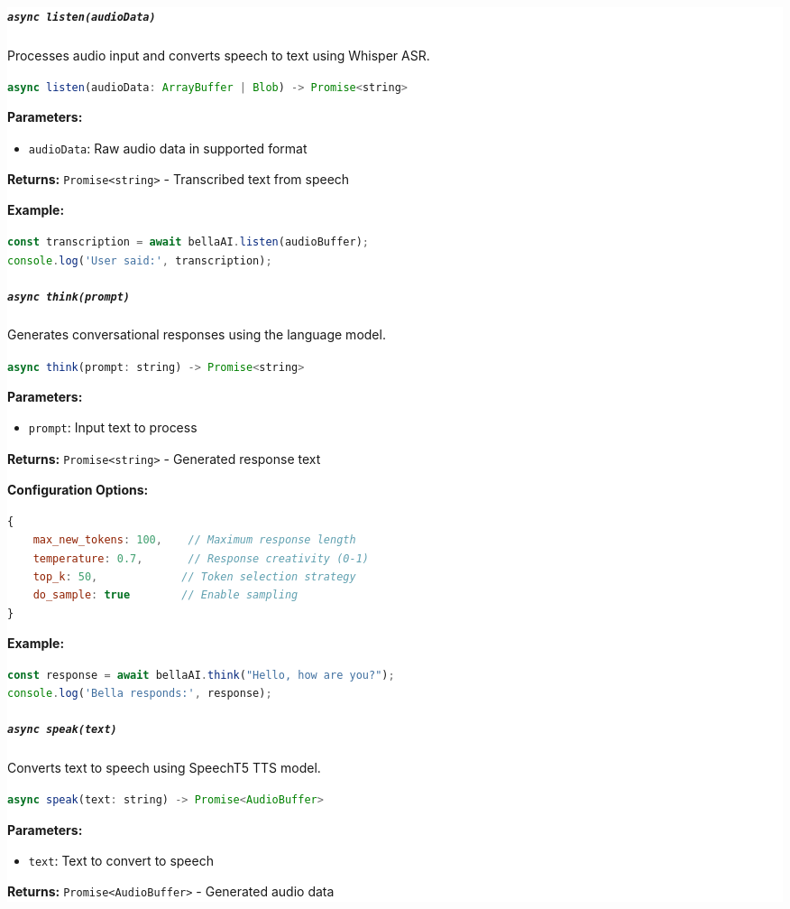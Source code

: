 ##### `async listen(audioData)`

Processes audio input and converts speech to text using Whisper ASR.

```javascript
async listen(audioData: ArrayBuffer | Blob) -> Promise<string>
```

**Parameters:**
- `audioData`: Raw audio data in supported format

**Returns:** `Promise<string>` - Transcribed text from speech

**Example:**
```javascript
const transcription = await bellaAI.listen(audioBuffer);
console.log('User said:', transcription);
```

##### `async think(prompt)`

Generates conversational responses using the language model.

```javascript
async think(prompt: string) -> Promise<string>
```

**Parameters:**
- `prompt`: Input text to process

**Returns:** `Promise<string>` - Generated response text

**Configuration Options:**
```javascript
{
    max_new_tokens: 100,    // Maximum response length
    temperature: 0.7,       // Response creativity (0-1)
    top_k: 50,             // Token selection strategy
    do_sample: true        // Enable sampling
}
```

**Example:**
```javascript
const response = await bellaAI.think("Hello, how are you?");
console.log('Bella responds:', response);
```

##### `async speak(text)`

Converts text to speech using SpeechT5 TTS model.

```javascript
async speak(text: string) -> Promise<AudioBuffer>
```

**Parameters:**
- `text`: Text to convert to speech

**Returns:** `Promise<AudioBuffer>` - Generated audio data
